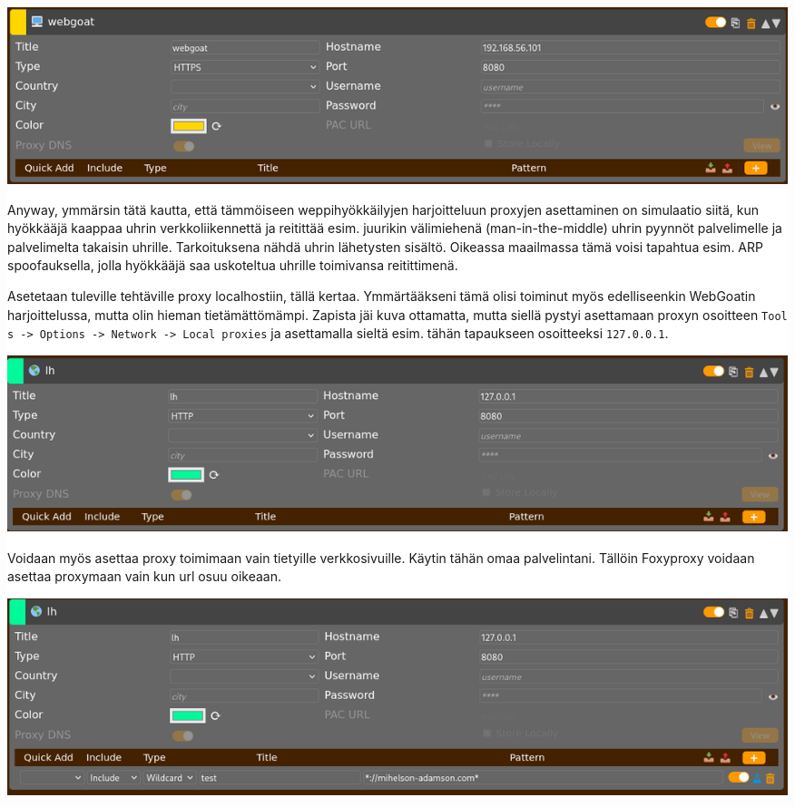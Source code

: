 ![](kuvat/h2/4.png)

Anyway, ymmärsin tätä kautta, että tämmöiseen weppihyökkäilyjen harjoitteluun proxyjen asettaminen on simulaatio siitä, kun hyökkääjä kaappaa uhrin
verkkoliikennettä ja reitittää esim. juurikin välimiehenä (man-in-the-middle) uhrin pyynnöt palvelimelle ja palvelimelta takaisin uhrille. Tarkoituksena
nähdä uhrin lähetysten sisältö. Oikeassa maailmassa tämä voisi tapahtua esim. ARP spoofauksella, jolla hyökkääjä saa uskoteltua uhrille toimivansa reitittimenä.

Asetetaan tuleville tehtäville proxy localhostiin, tällä kertaa. Ymmärtääkseni tämä olisi toiminut myös edelliseenkin WebGoatin harjoittelussa, mutta olin hieman
tietämättömämpi. Zapista jäi kuva ottamatta, mutta siellä pystyi asettamaan proxyn osoitteen `Tools -> Options -> Network -> Local proxies` ja asettamalla sieltä
esim. tähän tapaukseen osoitteeksi `127.0.0.1`.

![](kuvat/h2/10.png)

Voidaan myös asettaa proxy toimimaan vain tietyille verkkosivuille. Käytin tähän omaa palvelintani. Tällöin Foxyproxy voidaan asettaa proxymaan vain kun url osuu
oikeaan.

![](kuvat/h2/14.png)
